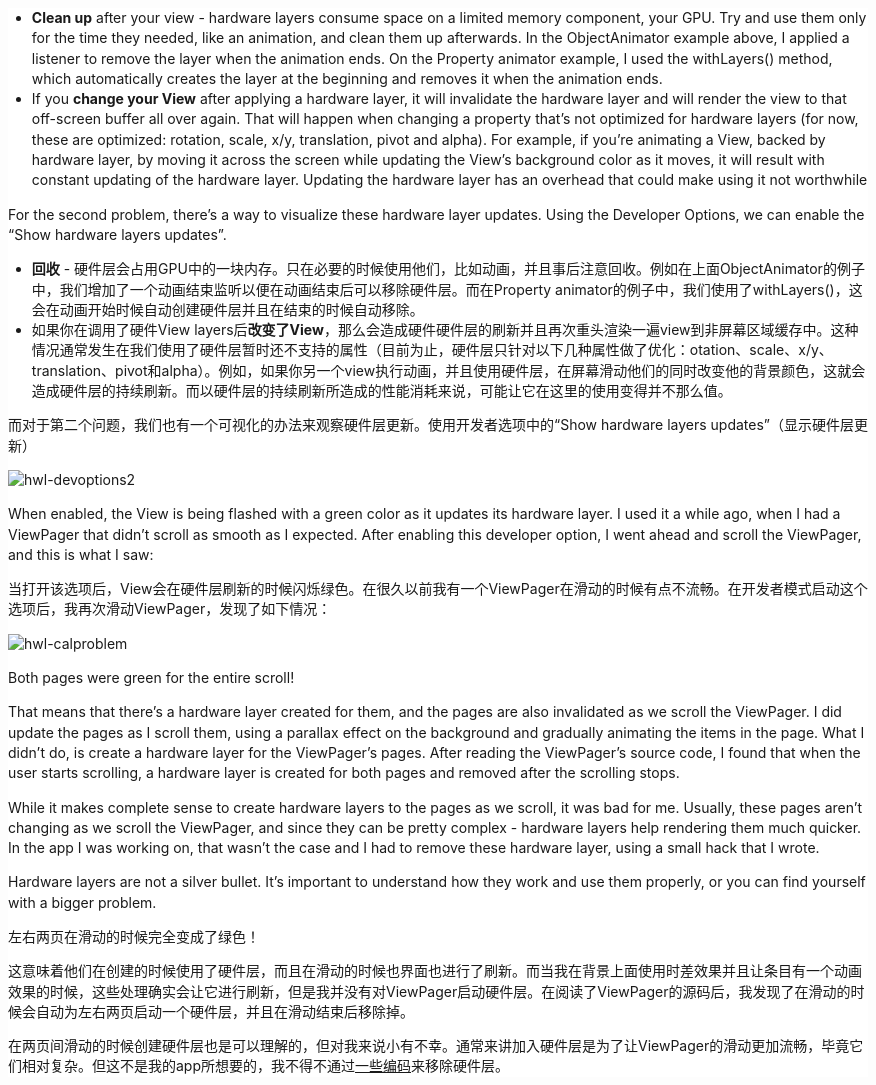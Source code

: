 - **Clean up** after your view - hardware layers consume space on a limited memory component, your GPU. Try and use them only for the time they needed, like an animation, and clean them up afterwards. In the ObjectAnimator example above, I applied a listener to remove the layer when the animation ends. On the Property animator example, I used the withLayers() method, which automatically creates the layer at the beginning and removes it when the animation ends.
- If you **change your View** after applying a hardware layer, it will invalidate the hardware layer and will render the view to that off-screen buffer all over again. That will happen when changing a property that’s not optimized for hardware layers (for now, these are optimized: rotation, scale, x/y, translation, pivot and alpha). For example, if you’re animating a View, backed by hardware layer, by moving it across the screen while updating the View’s background color as it moves, it will result with constant updating of the hardware layer. Updating the hardware layer has an overhead that could make using it not worthwhile

For the second problem, there’s a way to visualize these hardware layer updates. Using the Developer Options, we can enable the “Show hardware layers updates”.

- **回收** - 硬件层会占用GPU中的一块内存。只在必要的时候使用他们，比如动画，并且事后注意回收。例如在上面ObjectAnimator的例子中，我们增加了一个动画结束监听以便在动画结束后可以移除硬件层。而在Property animator的例子中，我们使用了withLayers()，这会在动画开始时候自动创建硬件层并且在结束的时候自动移除。
- 如果你在调用了硬件View layers后**改变了View**，那么会造成硬件硬件层的刷新并且再次重头渲染一遍view到非屏幕区域缓存中。这种情况通常发生在我们使用了硬件层暂时还不支持的属性（目前为止，硬件层只针对以下几种属性做了优化：otation、scale、x/y、translation、pivot和alpha）。例如，如果你另一个view执行动画，并且使用硬件层，在屏幕滑动他们的同时改变他的背景颜色，这就会造成硬件层的持续刷新。而以硬件层的持续刷新所造成的性能消耗来说，可能让它在这里的使用变得并不那么值。

而对于第二个问题，我们也有一个可视化的办法来观察硬件层更新。使用开发者选项中的“Show hardware layers updates”（显示硬件层更新）

![hwl-devoptions2][46]

When enabled, the View is being flashed with a green color as it updates its hardware layer. I used it a while ago, when I had a ViewPager that didn’t scroll as smooth as I expected. After enabling this developer option, I went ahead and scroll the ViewPager, and this is what I saw:

当打开该选项后，View会在硬件层刷新的时候闪烁绿色。在很久以前我有一个ViewPager在滑动的时候有点不流畅。在开发者模式启动这个选项后，我再次滑动ViewPager，发现了如下情况：

![hwl-calproblem][47]

Both pages were green for the entire scroll!

That means that there’s a hardware layer created for them, and the pages are also invalidated as we scroll the ViewPager. I did update the pages as I scroll them, using a parallax effect on the background and gradually animating the items in the page. What I didn’t do, is create a hardware layer for the ViewPager’s pages. After reading the ViewPager’s source code, I found that when the user starts scrolling, a hardware layer is created for both pages and removed after the scrolling stops.

While it makes complete sense to create hardware layers to the pages as we scroll, it was bad for me. Usually, these pages aren’t changing as we scroll the ViewPager, and since they can be pretty complex - hardware layers help rendering them much quicker. In the app I was working on, that wasn’t the case and I had to remove these hardware layer, using a small hack that I wrote.

Hardware layers are not a silver bullet. It’s important to understand how they work and use them properly, or you can find yourself with a bigger problem.

左右两页在滑动的时候完全变成了绿色！

这意味着他们在创建的时候使用了硬件层，而且在滑动的时候也界面也进行了刷新。而当我在背景上面使用时差效果并且让条目有一个动画效果的时候，这些处理确实会让它进行刷新，但是我并没有对ViewPager启动硬件层。在阅读了ViewPager的源码后，我发现了在滑动的时候会自动为左右两页启动一个硬件层，并且在滑动结束后移除掉。

在两页间滑动的时候创建硬件层也是可以理解的，但对我来说小有不幸。通常来讲加入硬件层是为了让ViewPager的滑动更加流畅，毕竟它们相对复杂。但这不是我的app所想要的，我不得不通过[一些编码][48]来移除硬件层。


  [1]: http://blog.udinic.com/2015/09/15/speed-up-your-app
  [2]: http://blog.udinic.com/
  [3]: http://www.devtf.cn/
  [4]: https://github.com/zijianwang90
  [5]: https://www.youtube.com/watch?v=v3DlGOQAIbw
  [6]: http://blog.udinic.com/assets/media/images/speed-up-your-app/systrace-overview.png
  [7]: http://developer.android.com/tools/help/systrace.html
  [8]: http://blog.udinic.com/assets/media/images/speed-up-your-app/systrace-alert.png
  [9]: http://blog.udinic.com/assets/media/images/speed-up-your-app/systrace-frame.png
  [10]: http://blog.udinic.com/assets/media/images/speed-up-your-app/systrace-frame-zoomin.png
  [11]: http://blog.udinic.com/assets/media/images/speed-up-your-app/systrace-2-frame.png
  [12]: http://blog.udinic.com/assets/media/images/speed-up-your-app/systrace-2-slice.png
  [13]: http://blog.udinic.com/assets/media/images/speed-up-your-app/systrace-2-cpu.png
  [14]: http://blog.udinic.com/assets/media/images/speed-up-your-app/traceview-overview.png
  [15]: http://developer.android.com/tools/debugging/debugging-tracing.html
  [16]: http://blog.udinic.com/assets/media/images/speed-up-your-app/traceview-getview.png
  [17]: http://blog.udinic.com/assets/media/images/speed-up-your-app/traceview-thread.png
  [18]: http://blog.udinic.com/assets/media/images/speed-up-your-app/mem-graph.png
  [19]: http://blog.udinic.com/assets/media/images/speed-up-your-app/heap-overview.png
  [20]: http://blog.udinic.com/assets/media/images/speed-up-your-app/heap-reftree.png
  [21]: http://blog.udinic.com/assets/media/images/speed-up-your-app/heap-retained.png
  [22]: http://blog.udinic.com/assets/media/images/speed-up-your-app/eclipse-mat.png
  [23]: http://kohlerm.blogspot.com/2009/04/analyzing-memory-usage-off-your-android.html
  [24]: https://corner.squareup.com/2015/05/leak-canary.html
  [25]: http://blog.udinic.com/assets/media/images/speed-up-your-app/leakcanary.png
  [26]: http://blog.udinic.com/assets/media/images/speed-up-your-app/alloc-class.png
  [27]: http://blog.udinic.com/assets/media/images/speed-up-your-app/alloc-method.png
  [28]: https://youtu.be/Hzs6OBcvNQE
  [29]: https://plus.google.com/+JakeWharton/posts/bTtjuFia5wm
  [30]: https://developer.android.com/reference/android/support/annotation/IntDef.html
  [31]: https://www.youtube.com/watch?v=ORgucLTtTDI
  [32]: http://blog.udinic.com/assets/media/images/speed-up-your-app/gpu-overview.png
  [33]: http://blog.udinic.com/assets/media/images/speed-up-your-app/gpu-colors-marsh.png
  [34]: http://blog.udinic.com/assets/media/images/speed-up-your-app/gpu-settings2.png
  [35]: http://blog.udinic.com/assets/media/images/speed-up-your-app/gpu-adb.png
  [36]: https://developer.android.com/preview/testing/performance.html
  [37]: http://blog.udinic.com/assets/media/images/speed-up-your-app/gpu-onscreen.png
  [38]: http://blog.udinic.com/assets/media/images/speed-up-your-app/hierview-overview.png
  [39]: http://blog.udinic.com/assets/media/images/speed-up-your-app/hierview-colors.png
  [40]: http://blog.udinic.com/assets/media/images/speed-up-your-app/overdraw-gif.gif
  [41]: http://blog.udinic.com/assets/media/images/speed-up-your-app/overdraw-examples.png
  [42]: http://blog.udinic.com/assets/media/images/speed-up-your-app/alpha-before.png
  [43]: http://blog.udinic.com/assets/media/images/speed-up-your-app/alpha-direct.png
  [44]: http://blog.udinic.com/assets/media/images/speed-up-your-app/alpha-complex.png
  [45]: http://developer.android.com/guide/topics/graphics/hardware-accel.html
  [46]: http://blog.udinic.com/assets/media/images/speed-up-your-app/hwl-devoptions2.png
  [47]: http://blog.udinic.com/assets/media/images/speed-up-your-app/hwl-calproblem.gif
  [48]: http://blog.udinic.com/2013/09/16/viewpager-and-hardware-acceleration
  [49]: https://github.com/Udinic/PerformanceDemo
  [50]: https://play.google.com/store/apps/details?id=com.udinic.perfdemo
  [51]: https://www.youtube.com/playlist?list=PLOU2XLYxmsIKEOXh5TwZEv89aofHzNCiu
  [52]: https://plus.google.com/communities/116342551728637785407
  [53]: http://source.android.com/devices/graphics/architecture.html
  [54]: https://www.youtube.com/watch?v=Q8m9sHdyXnE
  [55]: https://www.parleys.com/tutorial/part-2-android-performance-workshop
  [56]: https://medium.com/google-developers/the-truth-about-preventative-optimizations-ccebadfd3eb5
  [57]: https://www.youtube.com/watch?v=_CruQY55HOk
  [58]: http://www.curious-creature.com/docs/android-performance-case-study-1.html
  [59]: http://www.curious-creature.com/2015/03/25/android-performance-case-study-follow-up/